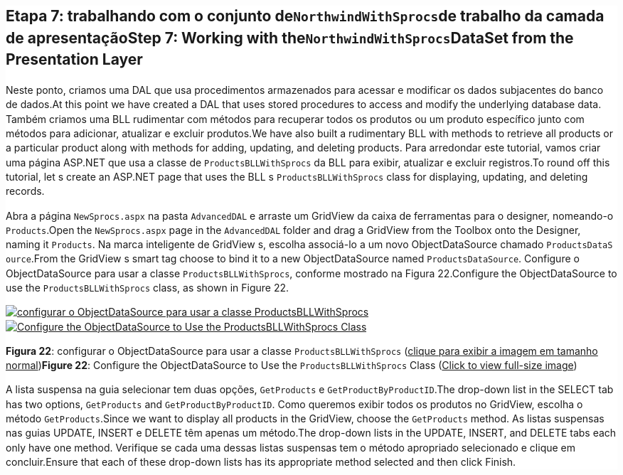 
## <a name="step-7-working-with-thenorthwindwithsprocsdataset-from-the-presentation-layer"></a><span data-ttu-id="1dc5b-309">Etapa 7: trabalhando com o conjunto de`NorthwindWithSprocs`de trabalho da camada de apresentação</span><span class="sxs-lookup"><span data-stu-id="1dc5b-309">Step 7: Working with the`NorthwindWithSprocs`DataSet from the Presentation Layer</span></span>

<span data-ttu-id="1dc5b-310">Neste ponto, criamos uma DAL que usa procedimentos armazenados para acessar e modificar os dados subjacentes do banco de dados.</span><span class="sxs-lookup"><span data-stu-id="1dc5b-310">At this point we have created a DAL that uses stored procedures to access and modify the underlying database data.</span></span> <span data-ttu-id="1dc5b-311">Também criamos uma BLL rudimentar com métodos para recuperar todos os produtos ou um produto específico junto com métodos para adicionar, atualizar e excluir produtos.</span><span class="sxs-lookup"><span data-stu-id="1dc5b-311">We have also built a rudimentary BLL with methods to retrieve all products or a particular product along with methods for adding, updating, and deleting products.</span></span> <span data-ttu-id="1dc5b-312">Para arredondar este tutorial, vamos criar uma página ASP.NET que usa a classe de `ProductsBLLWithSprocs` da BLL para exibir, atualizar e excluir registros.</span><span class="sxs-lookup"><span data-stu-id="1dc5b-312">To round off this tutorial, let s create an ASP.NET page that uses the BLL s `ProductsBLLWithSprocs` class for displaying, updating, and deleting records.</span></span>

<span data-ttu-id="1dc5b-313">Abra a página `NewSprocs.aspx` na pasta `AdvancedDAL` e arraste um GridView da caixa de ferramentas para o designer, nomeando-o `Products`.</span><span class="sxs-lookup"><span data-stu-id="1dc5b-313">Open the `NewSprocs.aspx` page in the `AdvancedDAL` folder and drag a GridView from the Toolbox onto the Designer, naming it `Products`.</span></span> <span data-ttu-id="1dc5b-314">Na marca inteligente de GridView s, escolha associá-lo a um novo ObjectDataSource chamado `ProductsDataSource`.</span><span class="sxs-lookup"><span data-stu-id="1dc5b-314">From the GridView s smart tag choose to bind it to a new ObjectDataSource named `ProductsDataSource`.</span></span> <span data-ttu-id="1dc5b-315">Configure o ObjectDataSource para usar a classe `ProductsBLLWithSprocs`, conforme mostrado na Figura 22.</span><span class="sxs-lookup"><span data-stu-id="1dc5b-315">Configure the ObjectDataSource to use the `ProductsBLLWithSprocs` class, as shown in Figure 22.</span></span>

<span data-ttu-id="1dc5b-316">[![configurar o ObjectDataSource para usar a classe ProductsBLLWithSprocs](creating-new-stored-procedures-for-the-typed-dataset-s-tableadapters-cs/_static/image51.png)](creating-new-stored-procedures-for-the-typed-dataset-s-tableadapters-cs/_static/image50.png)</span><span class="sxs-lookup"><span data-stu-id="1dc5b-316">[![Configure the ObjectDataSource to Use the ProductsBLLWithSprocs Class](creating-new-stored-procedures-for-the-typed-dataset-s-tableadapters-cs/_static/image51.png)](creating-new-stored-procedures-for-the-typed-dataset-s-tableadapters-cs/_static/image50.png)</span></span>

<span data-ttu-id="1dc5b-317">**Figura 22**: configurar o ObjectDataSource para usar a classe `ProductsBLLWithSprocs` ([clique para exibir a imagem em tamanho normal](creating-new-stored-procedures-for-the-typed-dataset-s-tableadapters-cs/_static/image52.png))</span><span class="sxs-lookup"><span data-stu-id="1dc5b-317">**Figure 22**: Configure the ObjectDataSource to Use the `ProductsBLLWithSprocs` Class ([Click to view full-size image](creating-new-stored-procedures-for-the-typed-dataset-s-tableadapters-cs/_static/image52.png))</span></span>

<span data-ttu-id="1dc5b-318">A lista suspensa na guia selecionar tem duas opções, `GetProducts` e `GetProductByProductID`.</span><span class="sxs-lookup"><span data-stu-id="1dc5b-318">The drop-down list in the SELECT tab has two options, `GetProducts` and `GetProductByProductID`.</span></span> <span data-ttu-id="1dc5b-319">Como queremos exibir todos os produtos no GridView, escolha o método `GetProducts`.</span><span class="sxs-lookup"><span data-stu-id="1dc5b-319">Since we want to display all products in the GridView, choose the `GetProducts` method.</span></span> <span data-ttu-id="1dc5b-320">As listas suspensas nas guias UPDATE, INSERT e DELETE têm apenas um método.</span><span class="sxs-lookup"><span data-stu-id="1dc5b-320">The drop-down lists in the UPDATE, INSERT, and DELETE tabs each only have one method.</span></span> <span data-ttu-id="1dc5b-321">Verifique se cada uma dessas listas suspensas tem o método apropriado selecionado e clique em concluir.</span><span class="sxs-lookup"><span data-stu-id="1dc5b-321">Ensure that each of these drop-down lists has its appropriate method selected and then click Finish.</span></span>
